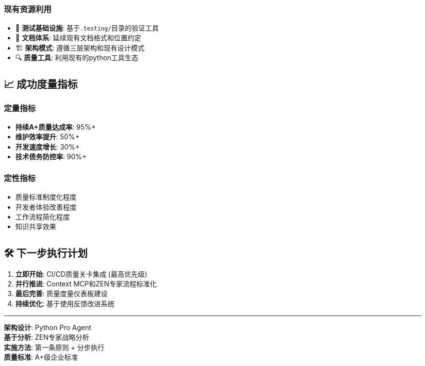 ### 现有资源利用

- 🔧 **测试基础设施**: 基于`.testing/`目录的验证工具
- 📝 **文档体系**: 延续现有文档格式和位置约定
- 🏗️ **架构模式**: 遵循三层架构和现有设计模式
- 🔍 **质量工具**: 利用现有的python工具生态

## 📈 成功度量指标

### 定量指标

- **持续A+质量达成率**: 95%+
- **维护效率提升**: 50%+
- **开发速度增长**: 30%+
- **技术债务防控率**: 90%+

### 定性指标

- 质量标准制度化程度
- 开发者体验改善程度
- 工作流程简化程度
- 知识共享效果

## 🛠️ 下一步执行计划

1. **立即开始**: CI/CD质量关卡集成 (最高优先级)
2. **并行推进**: Context MCP和ZEN专家流程标准化
3. **最后完善**: 质量度量仪表板建设
4. **持续优化**: 基于使用反馈改进系统

---

**架构设计**: Python Pro Agent  
**基于分析**: ZEN专家战略分析  
**实施方法**: 第一条原则 + 分步执行  
**质量标准**: A+级企业标准